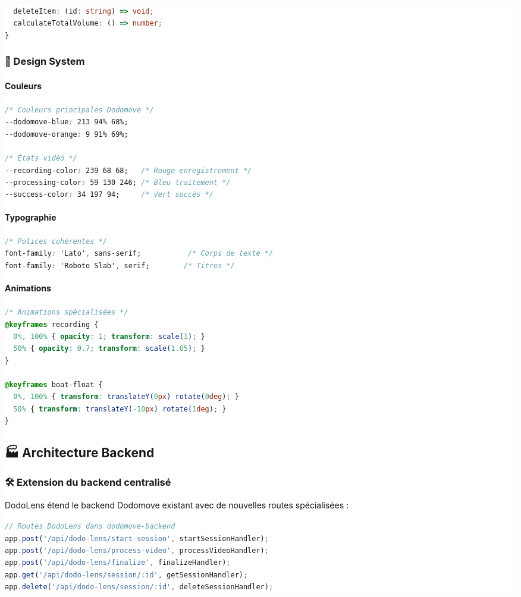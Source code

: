 ```typescript
  deleteItem: (id: string) => void;
  calculateTotalVolume: () => number;
}
```

### 🎨 Design System

#### Couleurs
```css
/* Couleurs principales Dodomove */
--dodomove-blue: 213 94% 68%;
--dodomove-orange: 9 91% 69%;

/* États vidéo */
--recording-color: 239 68 68;   /* Rouge enregistrement */
--processing-color: 59 130 246; /* Bleu traitement */
--success-color: 34 197 94;     /* Vert succès */
```

#### Typographie
```css
/* Polices cohérentes */
font-family: 'Lato', sans-serif;           /* Corps de texte */
font-family: 'Roboto Slab', serif;        /* Titres */
```

#### Animations
```css
/* Animations spécialisées */
@keyframes recording {
  0%, 100% { opacity: 1; transform: scale(1); }
  50% { opacity: 0.7; transform: scale(1.05); }
}

@keyframes boat-float {
  0%, 100% { transform: translateY(0px) rotate(0deg); }
  50% { transform: translateY(-10px) rotate(1deg); }
}
```

## 🏭 Architecture Backend

### 🛠️ Extension du backend centralisé

DodoLens étend le backend Dodomove existant avec de nouvelles routes spécialisées :

```javascript
// Routes DodoLens dans dodomove-backend
app.post('/api/dodo-lens/start-session', startSessionHandler);
app.post('/api/dodo-lens/process-video', processVideoHandler);
app.post('/api/dodo-lens/finalize', finalizeHandler);
app.get('/api/dodo-lens/session/:id', getSessionHandler);
app.delete('/api/dodo-lens/session/:id', deleteSessionHandler);
```

